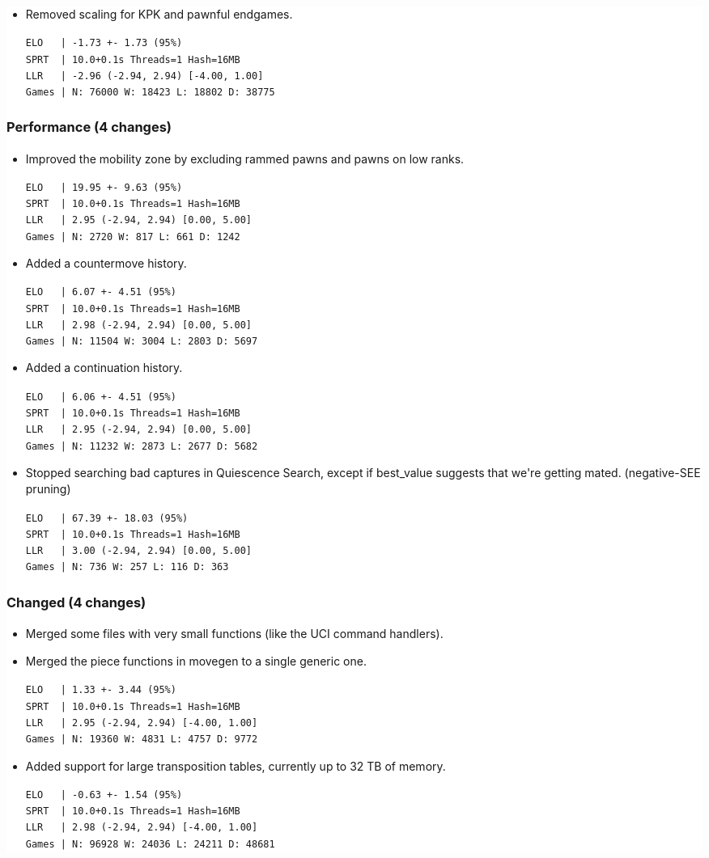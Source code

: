 - Removed scaling for KPK and pawnful endgames.
  ```
  ELO   | -1.73 +- 1.73 (95%)
  SPRT  | 10.0+0.1s Threads=1 Hash=16MB
  LLR   | -2.96 (-2.94, 2.94) [-4.00, 1.00]
  Games | N: 76000 W: 18423 L: 18802 D: 38775
  ```

### Performance (4 changes)

- Improved the mobility zone by excluding rammed pawns and pawns on low ranks.
  ```
  ELO   | 19.95 +- 9.63 (95%)
  SPRT  | 10.0+0.1s Threads=1 Hash=16MB
  LLR   | 2.95 (-2.94, 2.94) [0.00, 5.00]
  Games | N: 2720 W: 817 L: 661 D: 1242
  ```

- Added a countermove history.
  ```
  ELO   | 6.07 +- 4.51 (95%)
  SPRT  | 10.0+0.1s Threads=1 Hash=16MB
  LLR   | 2.98 (-2.94, 2.94) [0.00, 5.00]
  Games | N: 11504 W: 3004 L: 2803 D: 5697
  ```

- Added a continuation history.
  ```
  ELO   | 6.06 +- 4.51 (95%)
  SPRT  | 10.0+0.1s Threads=1 Hash=16MB
  LLR   | 2.95 (-2.94, 2.94) [0.00, 5.00]
  Games | N: 11232 W: 2873 L: 2677 D: 5682
  ```

- Stopped searching bad captures in Quiescence Search, except if best\_value
  suggests that we're getting mated. (negative-SEE pruning)
  ```
  ELO   | 67.39 +- 18.03 (95%)
  SPRT  | 10.0+0.1s Threads=1 Hash=16MB
  LLR   | 3.00 (-2.94, 2.94) [0.00, 5.00]
  Games | N: 736 W: 257 L: 116 D: 363
  ```

### Changed (4 changes)

- Merged some files with very small functions (like the UCI command handlers).
- Merged the piece functions in movegen to a single generic one.
  ```
  ELO   | 1.33 +- 3.44 (95%)
  SPRT  | 10.0+0.1s Threads=1 Hash=16MB
  LLR   | 2.95 (-2.94, 2.94) [-4.00, 1.00]
  Games | N: 19360 W: 4831 L: 4757 D: 9772
  ```

- Added support for large transposition tables, currently up to 32 TB of memory.
  ```
  ELO   | -0.63 +- 1.54 (95%)
  SPRT  | 10.0+0.1s Threads=1 Hash=16MB
  LLR   | 2.98 (-2.94, 2.94) [-4.00, 1.00]
  Games | N: 96928 W: 24036 L: 24211 D: 48681
  ```
